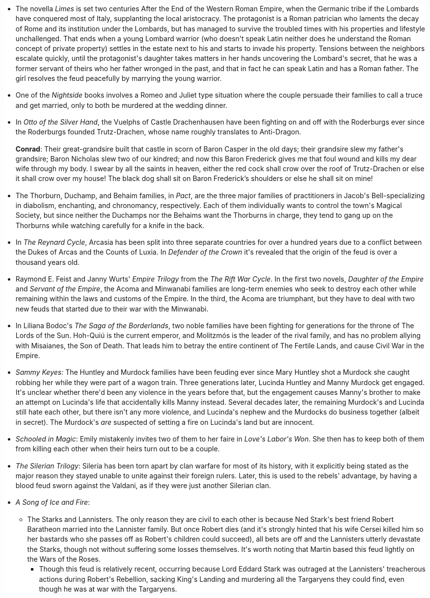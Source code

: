 -   The novella _Limes_ is set two centuries After the End of the Western Roman Empire, when the Germanic tribe if the Lombards have conquered most of Italy, supplanting the local aristocracy. The protagonist is a Roman patrician who laments the decay of Rome and its institution under the Lombards, but has managed to survive the troubled times with his properties and lifestyle unchallenged. That ends when a young Lombard warrior (who doesn't speak Latin neither does he understand the Roman concept of private property) settles in the estate next to his and starts to invade his property. Tensions between the neighbors escalate quickly, until the protagonist's daughter takes matters in her hands uncovering the Lombard's secret, that he was a former servant of theirs who her father wronged in the past, and that in fact he can speak Latin and has a Roman father. The girl resolves the feud peacefully by marrying the young warrior.
-   One of the _Nightside_ books involves a Romeo and Juliet type situation where the couple persuade their families to call a truce and get married, only to both be murdered at the wedding dinner.
-   In _Otto of the Silver Hand_, the Vuelphs of Castle Drachenhausen have been fighting on and off with the Roderburgs ever since the Roderburgs founded Trutz-Drachen, whose name roughly translates to Anti-Dragon.
    
    **Conrad**: Their great-grandsire built that castle in scorn of Baron Casper in the old days; their grandsire slew my father's grandsire; Baron Nicholas slew two of our kindred; and now this Baron Frederick gives me that foul wound and kills my dear wife through my body. I swear by all the saints in heaven, either the red cock shall crow over the roof of Trutz-Drachen or else it shall crow over my house! The black dog shall sit on Baron Frederick’s shoulders or else he shall sit on mine!
    
-   The Thorburn, Duchamp, and Behaim families, in _Pact_, are the three major families of practitioners in Jacob's Bell-specializing in diabolism, enchanting, and chronomancy, respectively. Each of them individually wants to control the town's Magical Society, but since neither the Duchamps nor the Behaims want the Thorburns in charge, they tend to gang up on the Thorburns while watching carefully for a knife in the back.
-   In _The Reynard Cycle_, Arcasia has been split into three separate countries for over a hundred years due to a conflict between the Dukes of Arcas and the Counts of Luxia. In _Defender of the Crown_ it's revealed that the origin of the feud is over a thousand years old.
-   Raymond E. Feist and Janny Wurts' _Empire Trilogy_ from the _The Rift War Cycle_. In the first two novels, _Daughter of the Empire_ and _Servant of the Empire_, the Acoma and Minwanabi families are long-term enemies who seek to destroy each other while remaining within the laws and customs of the Empire. In the third, the Acoma are triumphant, but they have to deal with two new feuds that started due to their war with the Minwanabi.
-   In Liliana Bodoc's _The Saga of the Borderlands_, two noble families have been fighting for generations for the throne of The Lords of the Sun. Hoh-Quiú is the current emperor, and Molitzmós is the leader of the rival family, and has no problem allying with Misaianes, the Son of Death. That leads him to betray the entire continent of The Fertile Lands, and cause Civil War in the Empire.
-   _Sammy Keyes:_ The Huntley and Murdock families have been feuding ever since Mary Huntley shot a Murdock she caught robbing her while they were part of a wagon train. Three generations later, Lucinda Huntley and Manny Murdock get engaged. It's unclear whether there'd been any violence in the years before that, but the engagement causes Manny's brother to make an attempt on Lucinda's life that accidentally kills Manny instead. Several decades later, the remaining Murdock's and Lucinda still hate each other, but there isn't any more violence, and Lucinda's nephew and the Murdocks do business together (albeit in secret). The Murdock's _are_ suspected of setting a fire on Lucinda's land but are innocent.
-   _Schooled in Magic_: Emily mistakenly invites two of them to her faire in _Love's Labor's Won_. She then has to keep both of them from killing each other when their heirs turn out to be a couple.
-   _The Silerian Trilogy_: Sileria has been torn apart by clan warfare for most of its history, with it explicitly being stated as the major reason they stayed unable to unite against their foreign rulers. Later, this is used to the rebels' advantage, by having a blood feud sworn against the Valdani, as if they were just another Silerian clan.
-   _A Song of Ice and Fire_:
    -   The Starks and Lannisters. The only reason they are civil to each other is because Ned Stark's best friend Robert Baratheon married into the Lannister family. But once Robert dies (and it's strongly hinted that his wife Cersei killed him so her bastards who she passes off as Robert's children could succeed), all bets are off and the Lannisters utterly devastate the Starks, though not without suffering some losses themselves. It's worth noting that Martin based this feud lightly on the Wars of the Roses.
        -   Though this feud is relatively recent, occurring because Lord Eddard Stark was outraged at the Lannisters' treacherous actions during Robert's Rebellion, sacking King's Landing and murdering all the Targaryens they could find, even though he was at war with the Targaryens.